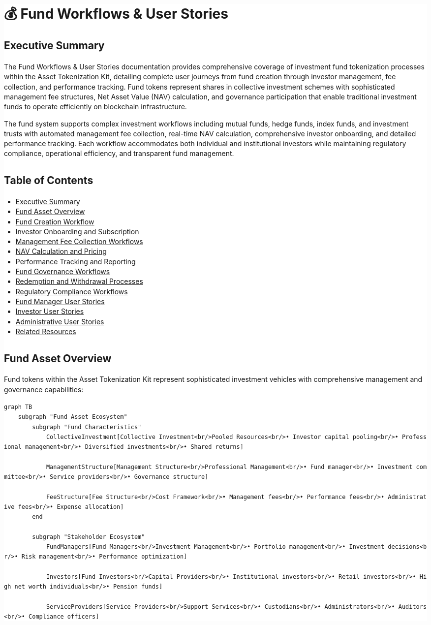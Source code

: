 # 💰 Fund Workflows & User Stories

## Executive Summary

The Fund Workflows & User Stories documentation provides comprehensive coverage of investment fund tokenization processes within the Asset Tokenization Kit, detailing complete user journeys from fund creation through investor management, fee collection, and performance tracking. Fund tokens represent shares in collective investment schemes with sophisticated management fee structures, Net Asset Value (NAV) calculation, and governance participation that enable traditional investment funds to operate efficiently on blockchain infrastructure.

The fund system supports complex investment workflows including mutual funds, hedge funds, index funds, and investment trusts with automated management fee collection, real-time NAV calculation, comprehensive investor onboarding, and detailed performance tracking. Each workflow accommodates both individual and institutional investors while maintaining regulatory compliance, operational efficiency, and transparent fund management.

## Table of Contents

- [Executive Summary](#executive-summary)
- [Fund Asset Overview](#fund-asset-overview)
- [Fund Creation Workflow](#fund-creation-workflow)
- [Investor Onboarding and Subscription](#investor-onboarding-and-subscription)
- [Management Fee Collection Workflows](#management-fee-collection-workflows)
- [NAV Calculation and Pricing](#nav-calculation-and-pricing)
- [Performance Tracking and Reporting](#performance-tracking-and-reporting)
- [Fund Governance Workflows](#fund-governance-workflows)
- [Redemption and Withdrawal Processes](#redemption-and-withdrawal-processes)
- [Regulatory Compliance Workflows](#regulatory-compliance-workflows)
- [Fund Manager User Stories](#fund-manager-user-stories)
- [Investor User Stories](#investor-user-stories)
- [Administrative User Stories](#administrative-user-stories)
- [Related Resources](#related-resources)

## Fund Asset Overview

Fund tokens within the Asset Tokenization Kit represent sophisticated investment vehicles with comprehensive management and governance capabilities:

```mermaid
graph TB
    subgraph "Fund Asset Ecosystem"
        subgraph "Fund Characteristics"
            CollectiveInvestment[Collective Investment<br/>Pooled Resources<br/>• Investor capital pooling<br/>• Professional management<br/>• Diversified investments<br/>• Shared returns]
            
            ManagementStructure[Management Structure<br/>Professional Management<br/>• Fund manager<br/>• Investment committee<br/>• Service providers<br/>• Governance structure]
            
            FeeStructure[Fee Structure<br/>Cost Framework<br/>• Management fees<br/>• Performance fees<br/>• Administrative fees<br/>• Expense allocation]
        end
        
        subgraph "Stakeholder Ecosystem"
            FundManagers[Fund Managers<br/>Investment Management<br/>• Portfolio management<br/>• Investment decisions<br/>• Risk management<br/>• Performance optimization]
            
            Investors[Fund Investors<br/>Capital Providers<br/>• Institutional investors<br/>• Retail investors<br/>• High net worth individuals<br/>• Pension funds]
            
            ServiceProviders[Service Providers<br/>Support Services<br/>• Custodians<br/>• Administrators<br/>• Auditors<br/>• Compliance officers]
```